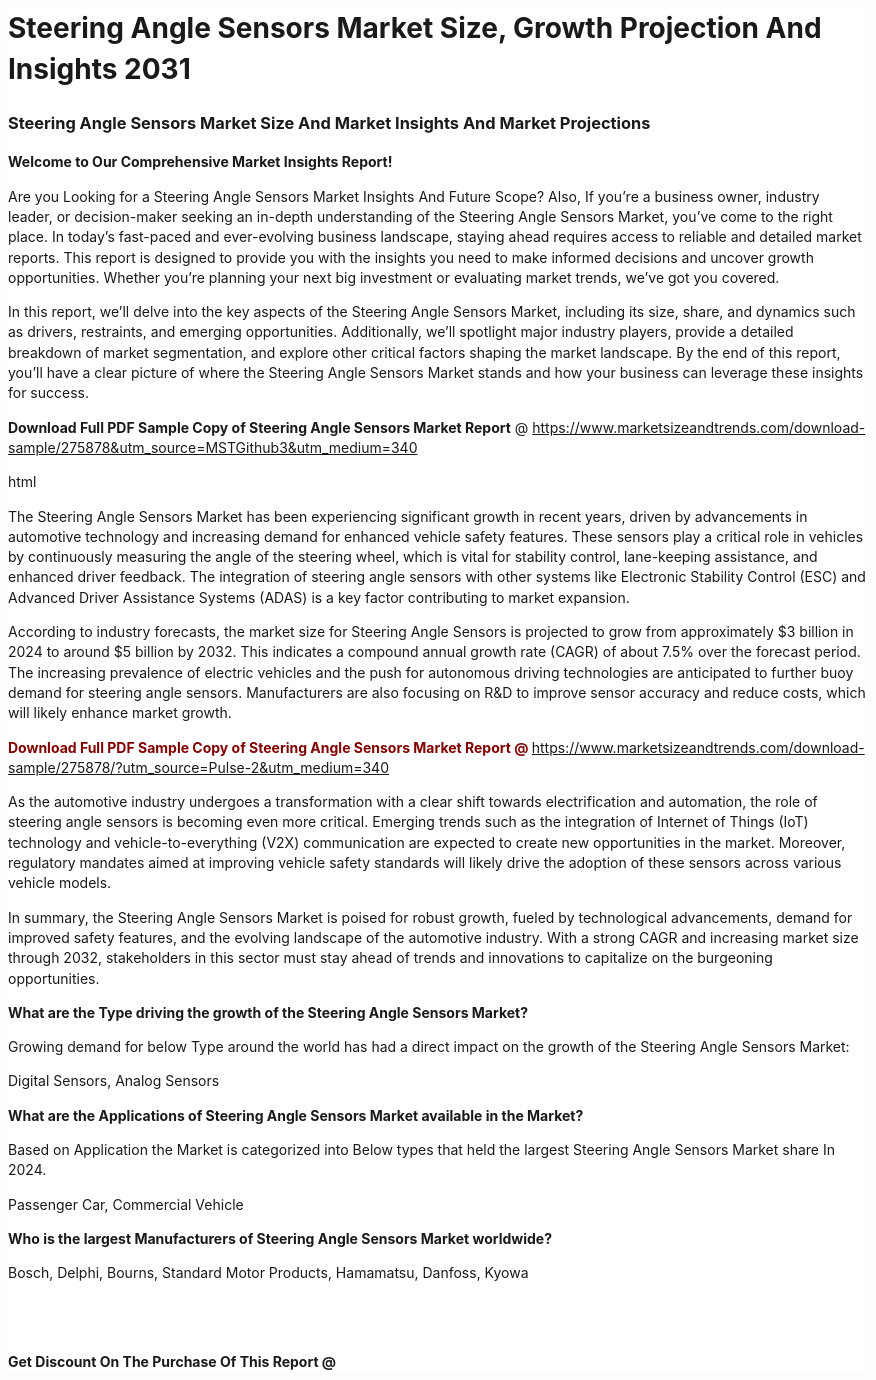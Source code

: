<H1> Steering Angle Sensors Market Size, Growth Projection And Insights 2031</H1><div class="" data-test-id=""><h3><span class="">Steering Angle Sensors Market Size And Market Insights And Market Projections</span></h3></div><div class="" data-test-id=""><p><strong>Welcome to Our Comprehensive Market Insights Report!</strong></p><p>Are you Looking for a Steering Angle Sensors Market Insights And Future Scope? Also, If you&rsquo;re a business owner, industry leader, or decision-maker seeking an in-depth understanding of the Steering Angle Sensors Market, you&rsquo;ve come to the right place. In today&rsquo;s fast-paced and ever-evolving business landscape, staying ahead requires access to reliable and detailed market reports. This report is designed to provide you with the insights you need to make informed decisions and uncover growth opportunities. Whether you&rsquo;re planning your next big investment or evaluating market trends, we&rsquo;ve got you covered.</p><p>In this report, we&rsquo;ll delve into the key aspects of the Steering Angle Sensors Market, including its size, share, and dynamics such as drivers, restraints, and emerging opportunities. Additionally, we&rsquo;ll spotlight major industry players, provide a detailed breakdown of market segmentation, and explore other critical factors shaping the market landscape. By the end of this report, you&rsquo;ll have a clear picture of where the Steering Angle Sensors Market stands and how your business can leverage these insights for success.</p><p><strong>Download Full PDF Sample Copy of Steering Angle Sensors Market Report</strong> @ <a href="https://www.marketsizeandtrends.com/download-sample/275878&utm_source=MSTGithub3&utm_medium=340" target="_blank">https://www.marketsizeandtrends.com/download-sample/275878&utm_source=MSTGithub3&utm_medium=340</a></p></div><div class="" data-test-id=""><p><span class="">html<p>The Steering Angle Sensors Market has been experiencing significant growth in recent years, driven by advancements in automotive technology and increasing demand for enhanced vehicle safety features. These sensors play a critical role in vehicles by continuously measuring the angle of the steering wheel, which is vital for stability control, lane-keeping assistance, and enhanced driver feedback. The integration of steering angle sensors with other systems like Electronic Stability Control (ESC) and Advanced Driver Assistance Systems (ADAS) is a key factor contributing to market expansion.</p><p>According to industry forecasts, the market size for Steering Angle Sensors is projected to grow from approximately $3 billion in 2024 to around $5 billion by 2032. This indicates a compound annual growth rate (CAGR) of about 7.5% over the forecast period. The increasing prevalence of electric vehicles and the push for autonomous driving technologies are anticipated to further buoy demand for steering angle sensors. Manufacturers are also focusing on R&D to improve sensor accuracy and reduce costs, which will likely enhance market growth.</p><p><strong><span style="color: #800000;">Download Full PDF Sample Copy of Steering Angle Sensors Market Report @</span>&nbsp;</strong><a href="https://www.marketsizeandtrends.com/download-sample/275878/?utm_source=Pulse-2&amp;utm_medium=340">https://www.marketsizeandtrends.com/download-sample/275878/?utm_source=Pulse-2&amp;utm_medium=340</a></p><p>As the automotive industry undergoes a transformation with a clear shift towards electrification and automation, the role of steering angle sensors is becoming even more critical. Emerging trends such as the integration of Internet of Things (IoT) technology and vehicle-to-everything (V2X) communication are expected to create new opportunities in the market. Moreover, regulatory mandates aimed at improving vehicle safety standards will likely drive the adoption of these sensors across various vehicle models.</p><p>In summary, the Steering Angle Sensors Market is poised for robust growth, fueled by technological advancements, demand for improved safety features, and the evolving landscape of the automotive industry. With a strong CAGR and increasing market size through 2032, stakeholders in this sector must stay ahead of trends and innovations to capitalize on the burgeoning opportunities.</p></span></p><p><strong><span class="">What are the&nbsp;Type driving the growth of the Steering Angle Sensors Market?</span></strong></p></div><div class="" data-test-id=""><p><span class="">Growing demand for below Type around the world has had a direct impact on the growth of the Steering Angle Sensors Market:</span></p></div><div class="" data-test-id=""><p>Digital Sensors, Analog Sensors</p><p><span class=""><strong>What are the&nbsp;Applications&nbsp;of Steering Angle Sensors Market available in the Market?</strong></span></p></div><div class="" data-test-id=""><p><span class="">Based on Application the Market is categorized into Below types that held the largest Steering Angle Sensors Market share In 2024.</span></p></div><div class="" data-test-id=""><p><span class="">Passenger Car, Commercial Vehicle</span></p><p><span class=""><strong>Who is the largest Manufacturers of Steering Angle Sensors Market worldwide?</strong></span></p></div><div class="" data-test-id=""><p><span class="">Bosch, Delphi, Bourns, Standard Motor Products, Hamamatsu, Danfoss, Kyowa</span></p></div><div class="" data-test-id="">&nbsp;</div><div class="" data-test-id="">&nbsp;</div><div class="" data-test-id=""><p><span class=""><strong>Get Discount On The Purchase Of This Report @</strong>